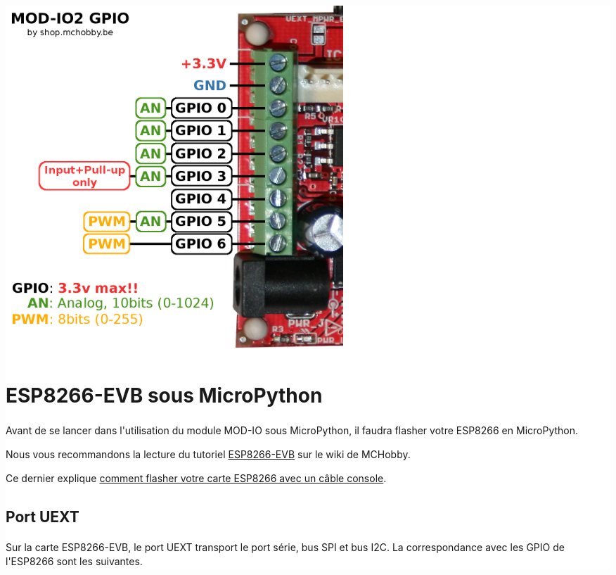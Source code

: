 ![GPIO du MOD-IO2](docs/_static/mod-io2-gpio.png)

# ESP8266-EVB sous MicroPython
Avant de se lancer dans l'utilisation du module MOD-IO sous MicroPython, il faudra flasher votre ESP8266 en MicroPython.

Nous vous recommandons la lecture du tutoriel [ESP8266-EVB](https://wiki.mchobby.be/index.php?title=ESP8266-DEV) sur le wiki de MCHobby.

Ce dernier explique [comment flasher votre carte ESP8266 avec un câble console](https://wiki.mchobby.be/index.php?title=ESP8266-DEV).

## Port UEXT

Sur la carte ESP8266-EVB, le port UEXT transport le port série, bus SPI et bus I2C. La correspondance avec les GPIO de l'ESP8266 sont les suivantes.
